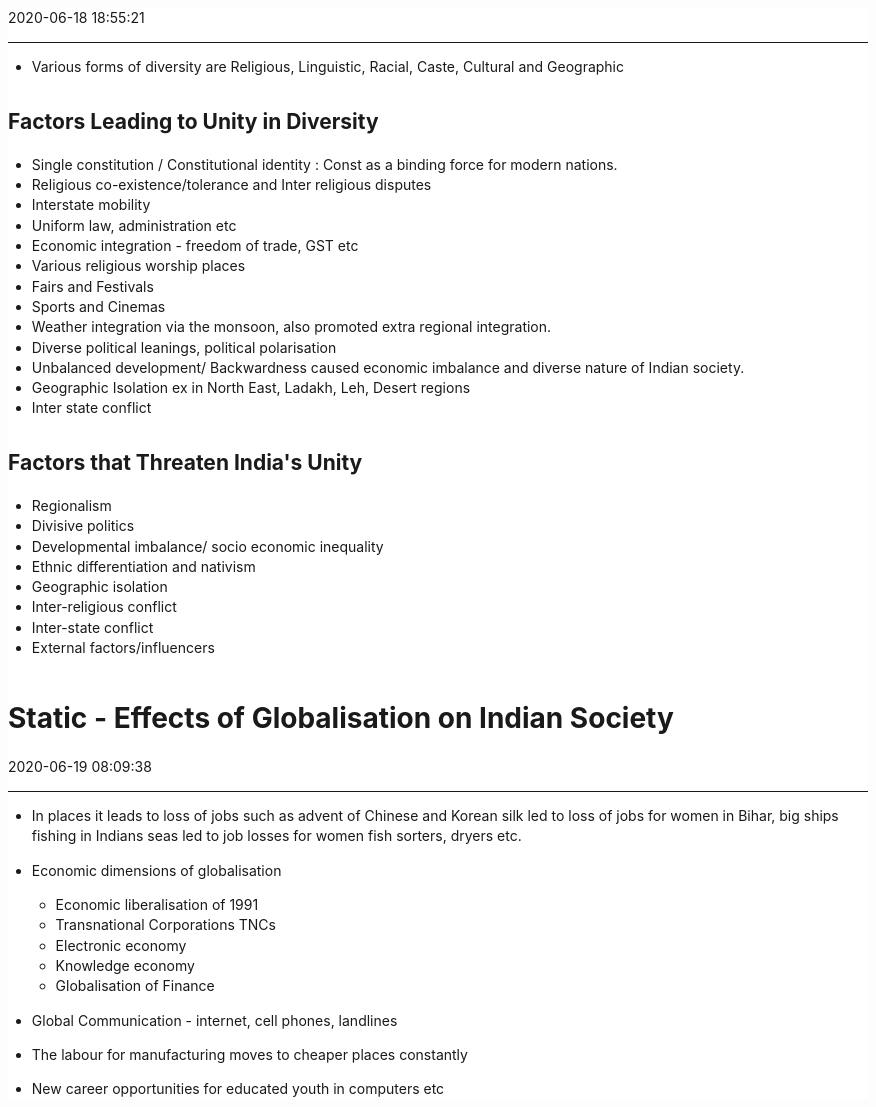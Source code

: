 2020-06-18 18:55:21

---

- Various forms of diversity are Religious, Linguistic, Racial, Caste, Cultural and Geographic


## Factors Leading to Unity in Diversity

- Single constitution / Constitutional identity : Const as a binding force for modern nations. 
- Religious co-existence/tolerance and Inter religious disputes
- Interstate mobility
- Uniform law, administration etc
- Economic integration - freedom of trade, GST etc
- Various religious worship places
- Fairs and Festivals
- Sports and Cinemas
- Weather integration via the monsoon, also promoted extra regional integration.
- Diverse political leanings, political polarisation
- Unbalanced development/ Backwardness caused economic imbalance and diverse nature of Indian society.
- Geographic Isolation ex in North East, Ladakh, Leh, Desert regions
- Inter state conflict

## Factors that Threaten India's Unity

- Regionalism
- Divisive politics
- Developmental imbalance/ socio economic inequality
- Ethnic differentiation and nativism
- Geographic isolation
- Inter-religious conflict
- Inter-state conflict
- External factors/influencers

# Static - Effects of Globalisation on Indian Society

2020-06-19 08:09:38

---

- In places it leads to loss of jobs such as advent of Chinese and Korean silk led to loss of jobs for women in Bihar, big ships fishing in Indians seas led to job losses for women fish sorters, dryers etc.

- Economic dimensions of globalisation
    - Economic liberalisation of 1991
    - Transnational Corporations TNCs
    - Electronic economy
    - Knowledge economy
    - Globalisation of Finance

- Global Communication - internet, cell phones, landlines
- The labour for manufacturing moves to cheaper places constantly
- New career opportunities for educated youth in computers etc
